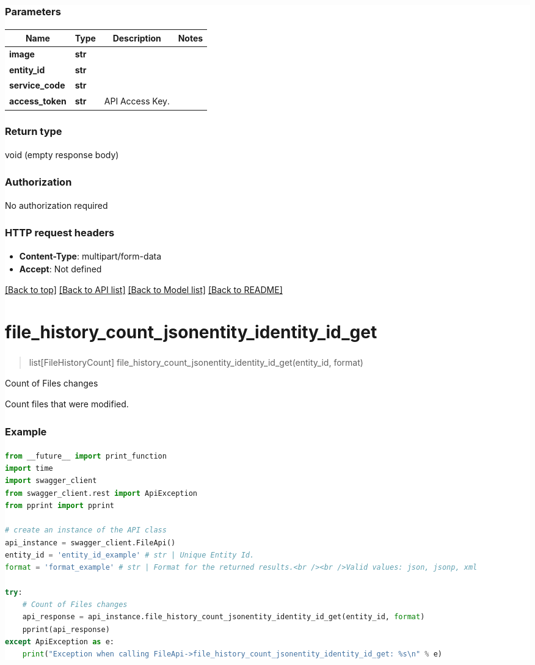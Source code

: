### Parameters

Name | Type | Description  | Notes
------------- | ------------- | ------------- | -------------
 **image** | **str**|  | 
 **entity_id** | **str**|  | 
 **service_code** | **str**|  | 
 **access_token** | **str**| API Access Key. | 

### Return type

void (empty response body)

### Authorization

No authorization required

### HTTP request headers

 - **Content-Type**: multipart/form-data
 - **Accept**: Not defined

[[Back to top]](#) [[Back to API list]](../README.md#documentation-for-api-endpoints) [[Back to Model list]](../README.md#documentation-for-models) [[Back to README]](../README.md)

# **file_history_count_jsonentity_identity_id_get**
> list[FileHistoryCount] file_history_count_jsonentity_identity_id_get(entity_id, format)

Count of Files changes

Count files that were modified.

### Example
```python
from __future__ import print_function
import time
import swagger_client
from swagger_client.rest import ApiException
from pprint import pprint

# create an instance of the API class
api_instance = swagger_client.FileApi()
entity_id = 'entity_id_example' # str | Unique Entity Id.
format = 'format_example' # str | Format for the returned results.<br /><br />Valid values: json, jsonp, xml

try:
    # Count of Files changes
    api_response = api_instance.file_history_count_jsonentity_identity_id_get(entity_id, format)
    pprint(api_response)
except ApiException as e:
    print("Exception when calling FileApi->file_history_count_jsonentity_identity_id_get: %s\n" % e)
```
